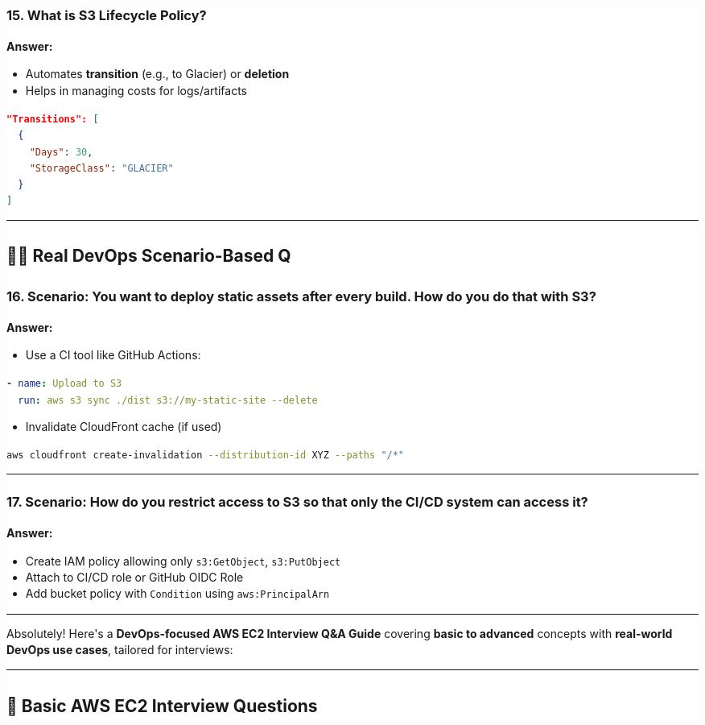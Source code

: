 
### 15. **What is S3 Lifecycle Policy?**

**Answer:**

* Automates **transition** (e.g., to Glacier) or **deletion**
* Helps in managing costs for logs/artifacts

```json
"Transitions": [
  {
    "Days": 30,
    "StorageClass": "GLACIER"
  }
]
```

---

## 👨‍💻 Real DevOps Scenario-Based Q

### 16. **Scenario:** You want to deploy static assets after every build. How do you do that with S3?

**Answer:**

* Use a CI tool like GitHub Actions:

```yaml
- name: Upload to S3
  run: aws s3 sync ./dist s3://my-static-site --delete
```

* Invalidate CloudFront cache (if used)

```bash
aws cloudfront create-invalidation --distribution-id XYZ --paths "/*"
```

---

### 17. **Scenario:** How do you restrict access to S3 so that only the CI/CD system can access it?

**Answer:**

* Create IAM policy allowing only `s3:GetObject`, `s3:PutObject`
* Attach to CI/CD role or GitHub OIDC Role
* Add bucket policy with `Condition` using `aws:PrincipalArn`

---
Absolutely! Here's a **DevOps-focused AWS EC2 Interview Q\&A Guide** covering **basic to advanced** concepts with **real-world DevOps use cases**, tailored for interviews:

---

## 🔰 **Basic AWS EC2 Interview Questions**
